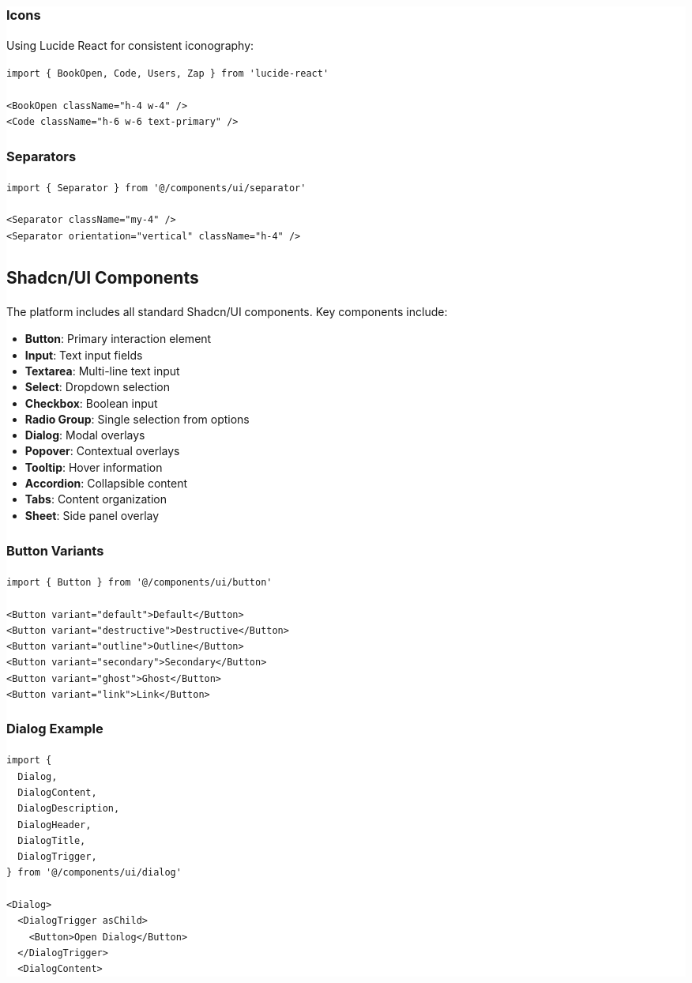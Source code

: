 ### Icons
Using Lucide React for consistent iconography:

```tsx
import { BookOpen, Code, Users, Zap } from 'lucide-react'

<BookOpen className="h-4 w-4" />
<Code className="h-6 w-6 text-primary" />
```

### Separators

```tsx
import { Separator } from '@/components/ui/separator'

<Separator className="my-4" />
<Separator orientation="vertical" className="h-4" />
```

## Shadcn/UI Components

The platform includes all standard Shadcn/UI components. Key components include:

- **Button**: Primary interaction element
- **Input**: Text input fields
- **Textarea**: Multi-line text input
- **Select**: Dropdown selection
- **Checkbox**: Boolean input
- **Radio Group**: Single selection from options
- **Dialog**: Modal overlays
- **Popover**: Contextual overlays
- **Tooltip**: Hover information
- **Accordion**: Collapsible content
- **Tabs**: Content organization
- **Sheet**: Side panel overlay

### Button Variants

```tsx
import { Button } from '@/components/ui/button'

<Button variant="default">Default</Button>
<Button variant="destructive">Destructive</Button>
<Button variant="outline">Outline</Button>
<Button variant="secondary">Secondary</Button>
<Button variant="ghost">Ghost</Button>
<Button variant="link">Link</Button>
```

### Dialog Example

```tsx
import {
  Dialog,
  DialogContent,
  DialogDescription,
  DialogHeader,
  DialogTitle,
  DialogTrigger,
} from '@/components/ui/dialog'

<Dialog>
  <DialogTrigger asChild>
    <Button>Open Dialog</Button>
  </DialogTrigger>
  <DialogContent>
```